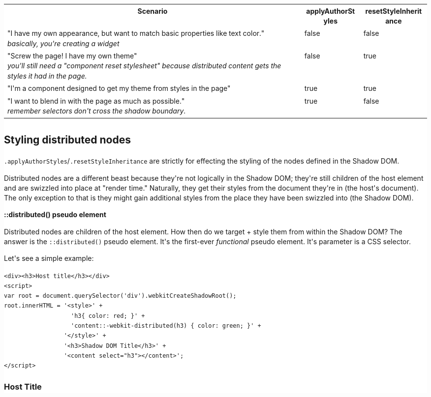 <table>
  <tr><th>Scenario</th><th>applyAuthorStyles</th><th>resetStyleInheritance</th></tr>
  <tr><td>"I have my own appearance, but want to match basic properties like text color."<br>
    <em>basically, you're creating a widget</em></td><td>false</td><td>false</td></tr>
  <tr><td>"Screw the page! I have my own theme"<br>
    <em>you'll still need a "component reset stylesheet" because distributed content gets the styles it had in the page.</em></td><td>false</td><td>true</td></tr>
  <tr><td>"I'm a component designed to get my theme from styles in the page"</td><td>true</td><td>true</td></tr>
  <tr><td>"I want to blend in with the page as much as possible."<br>
    <em>remember selectors don't cross the shadow boundary</em>.</td><td>true</td><td>false</td></tr>
</table>

<h2 id="toc-style-disbtributed-nodes">Styling distributed nodes</h2>

`.applyAuthorStyles`/`.resetStyleInheritance` are strictly for effecting the
styling of the nodes defined in the Shadow DOM. 

Distributed nodes are a different beast because they're not logically in the
Shadow DOM; they're still children of the host element and are swizzled into place at "render time."
Naturally, they get their styles from the document they're in (the host's document).
The only exception to that is they might gain additional styles from the place
they have been swizzled into (the Shadow DOM).

<b id="toc-distributed">::distributed() pseudo element</b>

Distributed nodes are children of the host element. How then do we target + style
them from within the Shadow DOM? The answer is the `::distributed()` pseudo element. It's the
first-ever *functional* pseudo element. It's parameter is a CSS selector.

Let's see a simple example:

    <div><h3>Host title</h3></div>
    <script>
    var root = document.querySelector('div').webkitCreateShadowRoot();
    root.innerHTML = '<style>' + 
                       'h3{ color: red; }' + 
                       'content::-webkit-distributed(h3) { color: green; }' + 
                     '</style>' + 
                     '<h3>Shadow DOM Title</h3>' +
                     '<content select="h3"></content>';
    </script>

<div class="demoarea">
  <div id="style-ex-distributed"><h3>Host Title</h3></div>
</div>
<script>
(function() {
var container = document.querySelector('#style-ex-distributed');
var root = container.createShadowRoot();
root.innerHTML = '<style>h3{ color: red; }' + 
                 'content::-webkit-distributed(h3) { color: green; }' + 
                 '</style>' + 
                 '<h3>Shadow DOM Title</h3>' +
                 '<content select="h3"></content>';
})();
</script>
